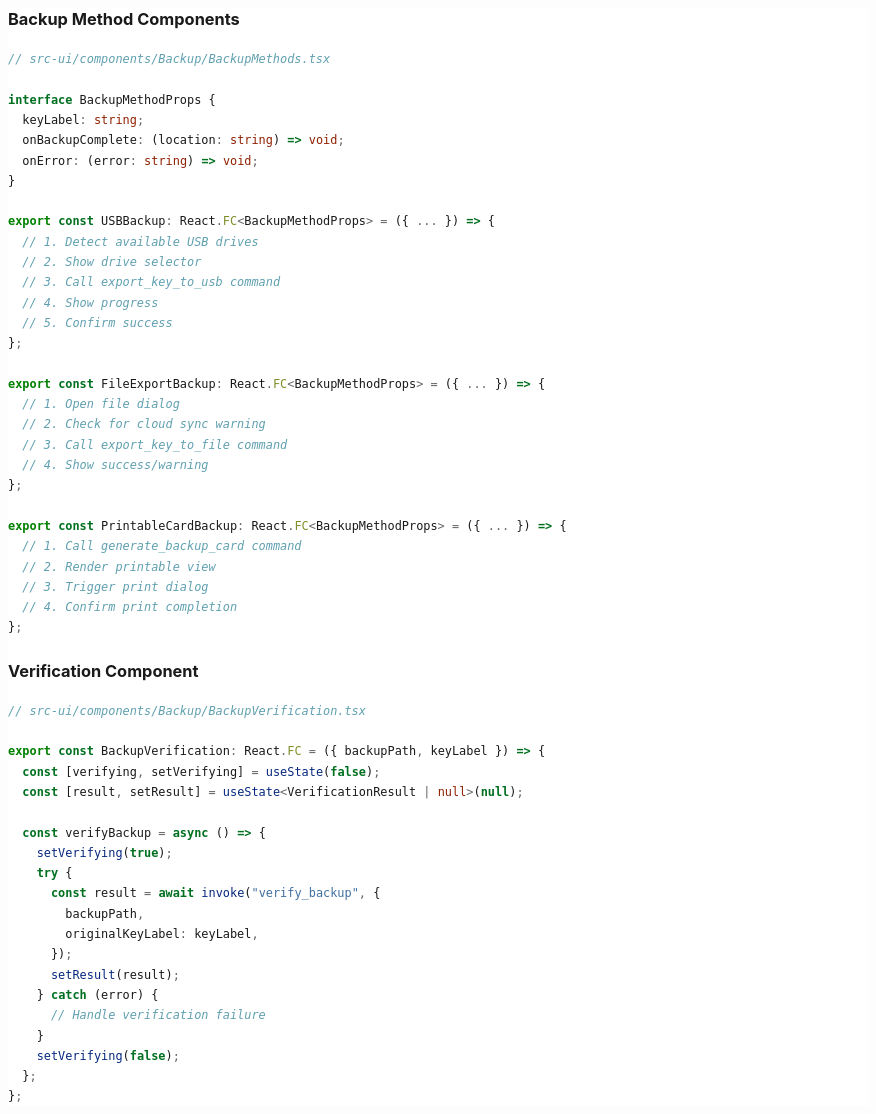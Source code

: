 ### Backup Method Components

```typescript
// src-ui/components/Backup/BackupMethods.tsx

interface BackupMethodProps {
  keyLabel: string;
  onBackupComplete: (location: string) => void;
  onError: (error: string) => void;
}

export const USBBackup: React.FC<BackupMethodProps> = ({ ... }) => {
  // 1. Detect available USB drives
  // 2. Show drive selector
  // 3. Call export_key_to_usb command
  // 4. Show progress
  // 5. Confirm success
};

export const FileExportBackup: React.FC<BackupMethodProps> = ({ ... }) => {
  // 1. Open file dialog
  // 2. Check for cloud sync warning
  // 3. Call export_key_to_file command
  // 4. Show success/warning
};

export const PrintableCardBackup: React.FC<BackupMethodProps> = ({ ... }) => {
  // 1. Call generate_backup_card command
  // 2. Render printable view
  // 3. Trigger print dialog
  // 4. Confirm print completion
};
```

### Verification Component

```typescript
// src-ui/components/Backup/BackupVerification.tsx

export const BackupVerification: React.FC = ({ backupPath, keyLabel }) => {
  const [verifying, setVerifying] = useState(false);
  const [result, setResult] = useState<VerificationResult | null>(null);

  const verifyBackup = async () => {
    setVerifying(true);
    try {
      const result = await invoke("verify_backup", {
        backupPath,
        originalKeyLabel: keyLabel,
      });
      setResult(result);
    } catch (error) {
      // Handle verification failure
    }
    setVerifying(false);
  };
};
```
